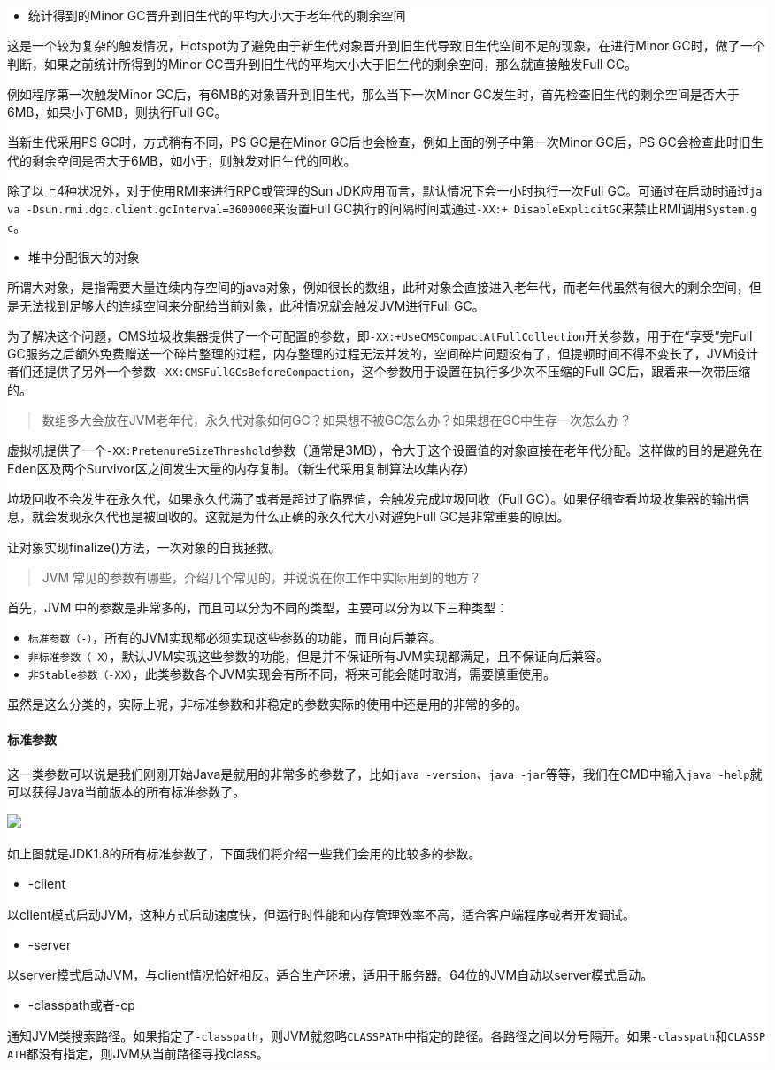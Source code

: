 - 统计得到的Minor GC晋升到旧生代的平均大小大于老年代的剩余空间

这是一个较为复杂的触发情况，Hotspot为了避免由于新生代对象晋升到旧生代导致旧生代空间不足的现象，在进行Minor GC时，做了一个判断，如果之前统计所得到的Minor GC晋升到旧生代的平均大小大于旧生代的剩余空间，那么就直接触发Full GC。

例如程序第一次触发Minor GC后，有6MB的对象晋升到旧生代，那么当下一次Minor GC发生时，首先检查旧生代的剩余空间是否大于6MB，如果小于6MB，则执行Full GC。

当新生代采用PS GC时，方式稍有不同，PS GC是在Minor GC后也会检查，例如上面的例子中第一次Minor GC后，PS GC会检查此时旧生代的剩余空间是否大于6MB，如小于，则触发对旧生代的回收。

除了以上4种状况外，对于使用RMI来进行RPC或管理的Sun JDK应用而言，默认情况下会一小时执行一次Full GC。可通过在启动时通过`java -Dsun.rmi.dgc.client.gcInterval=3600000`来设置Full GC执行的间隔时间或通过`-XX:+ DisableExplicitGC`来禁止RMI调用`System.gc`。

- 堆中分配很大的对象

所谓大对象，是指需要大量连续内存空间的java对象，例如很长的数组，此种对象会直接进入老年代，而老年代虽然有很大的剩余空间，但是无法找到足够大的连续空间来分配给当前对象，此种情况就会触发JVM进行Full GC。

为了解决这个问题，CMS垃圾收集器提供了一个可配置的参数，即`-XX:+UseCMSCompactAtFullCollection`开关参数，用于在“享受”完Full GC服务之后额外免费赠送一个碎片整理的过程，内存整理的过程无法并发的，空间碎片问题没有了，但提顿时间不得不变长了，JVM设计者们还提供了另外一个参数 `-XX:CMSFullGCsBeforeCompaction`，这个参数用于设置在执行多少次不压缩的Full GC后，跟着来一次带压缩的。

> 数组多大会放在JVM老年代，永久代对象如何GC？如果想不被GC怎么办？如果想在GC中生存一次怎么办？

虚拟机提供了一个`-XX:PretenureSizeThreshold`参数（通常是3MB），令大于这个设置值的对象直接在老年代分配。这样做的目的是避免在Eden区及两个Survivor区之间发生大量的内存复制。（新生代采用复制算法收集内存）

垃圾回收不会发生在永久代，如果永久代满了或者是超过了临界值，会触发完成垃圾回收（Full GC）。如果仔细查看垃圾收集器的输出信息，就会发现永久代也是被回收的。这就是为什么正确的永久代大小对避免Full GC是非常重要的原因。

让对象实现finalize()方法，一次对象的自我拯救。

> JVM 常见的参数有哪些，介绍几个常见的，并说说在你工作中实际用到的地方？

首先，JVM 中的参数是非常多的，而且可以分为不同的类型，主要可以分为以下三种类型：
- `标准参数（-）`，所有的JVM实现都必须实现这些参数的功能，而且向后兼容。
- `非标准参数（-X）`，默认JVM实现这些参数的功能，但是并不保证所有JVM实现都满足，且不保证向后兼容。
- `非Stable参数（-XX）`，此类参数各个JVM实现会有所不同，将来可能会随时取消，需要慎重使用。

虽然是这么分类的，实际上呢，非标准参数和非稳定的参数实际的使用中还是用的非常的多的。

#### 标准参数
这一类参数可以说是我们刚刚开始Java是就用的非常多的参数了，比如`java -version`、`java -jar`等等，我们在CMD中输入`java -help`就可以获得Java当前版本的所有标准参数了。

![](http://image.ouyangsihai.cn/FsGtetpK2vpkQRFke44AyrDqbsl2)

如上图就是JDK1.8的所有标准参数了，下面我们将介绍一些我们会用的比较多的参数。

- -client

以client模式启动JVM，这种方式启动速度快，但运行时性能和内存管理效率不高，适合客户端程序或者开发调试。

- -server

以server模式启动JVM，与client情况恰好相反。适合生产环境，适用于服务器。64位的JVM自动以server模式启动。

- -classpath或者-cp

通知JVM类搜索路径。如果指定了`-classpath`，则JVM就忽略`CLASSPATH`中指定的路径。各路径之间以分号隔开。如果`-classpath`和`CLASSPATH`都没有指定，则JVM从当前路径寻找class。
